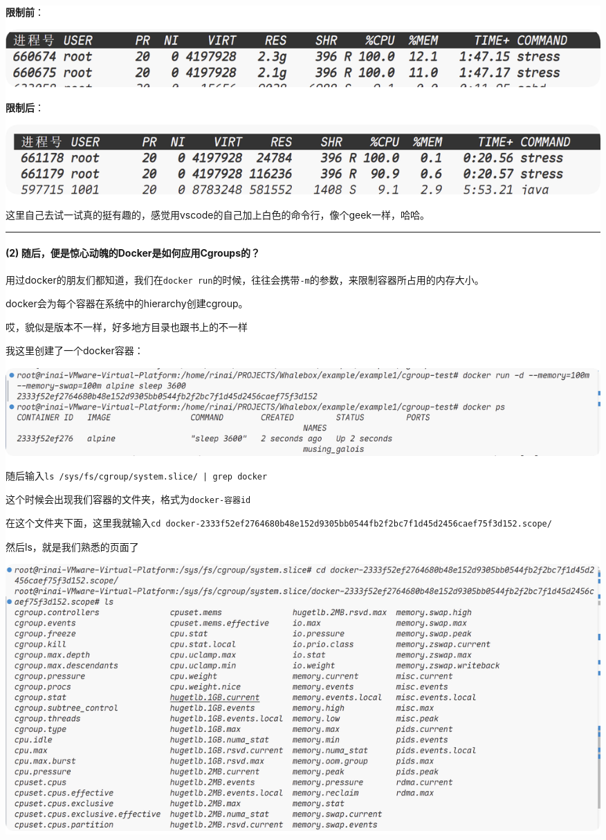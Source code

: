 **限制前**：

![QQ_1742730253380](./assets/QQ_1742730253380.png)

**限制后**：

![QQ_1742730290508](./assets/QQ_1742730290508.png)

这里自己去试一试真的挺有趣的，感觉用vscode的自己加上白色的命令行，像个geek一样，哈哈。

----

#### (2) **随后，便是惊心动魄的Docker是如何应用Cgroups的？**

用过docker的朋友们都知道，我们在`docker run`的时候，往往会携带`-m`的参数，来限制容器所占用的内存大小。

docker会为每个容器在系统中的hierarchy创建cgroup。

哎，貌似是版本不一样，好多地方目录也跟书上的不一样

我这里创建了一个docker容器：

![QQ_1742732598770](./assets/QQ_1742732598770.png)

随后输入`ls /sys/fs/cgroup/system.slice/ | grep docker`

这个时候会出现我们容器的文件夹，格式为`docker-容器id`

在这个文件夹下面，这里我就输入`cd docker-2333f52ef2764680b48e152d9305bb0544fb2f2bc7f1d45d2456caef75f3d152.scope/`

然后ls，就是我们熟悉的页面了

![QQ_1742732779770](./assets/QQ_1742732779770.png)